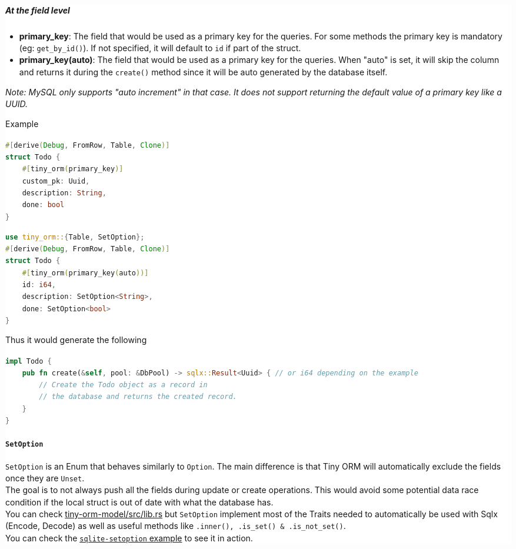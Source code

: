 ##### At the field level
- **primary_key**: The field that would be used as a primary key for the queries. For some methods the primary key is mandatory (eg: `get_by_id()`). If not specified, it will default to `id` if part of the struct.
- **primary_key(auto)**: The field that would be used as a primary key for the queries. When "auto" is set, it will skip the column and returns it during the `create()` method since it will be auto generated by the database itself.

_Note: MySQL only supports "auto increment" in that case. It does not support returning the default value of a primary key like a UUID._

Example
```rust
#[derive(Debug, FromRow, Table, Clone)]
struct Todo {
    #[tiny_orm(primary_key)]
    custom_pk: Uuid,
    description: String,
    done: bool
}
```

```rust
use tiny_orm::{Table, SetOption};
#[derive(Debug, FromRow, Table, Clone)]
struct Todo {
    #[tiny_orm(primary_key(auto))]
    id: i64,
    description: SetOption<String>,
    done: SetOption<bool>
}
```

Thus it would generate the following
```rust
impl Todo {
    pub fn create(&self, pool: &DbPool) -> sqlx::Result<Uuid> { // or i64 depending on the example
        // Create the Todo object as a record in
        // the database and returns the created record.
    }
}
```



#### `SetOption`
`SetOption` is an Enum that behaves similarly to `Option`. The main difference is that Tiny ORM will automatically exclude the fields once they are `Unset`.  
The goal is to not always push all the fields during update or create operations. This would avoid some potential data race condition if the local struct is out of date with what the database has.  
You can check [tiny-orm-model/src/lib.rs](./tiny-orm-model/src/lib.rs) but `SetOption` implement most of the Traits needed to automatically be used with Sqlx (Encode, Decode) as well as useful methods like `.inner(), .is_set() & .is_not_set()`.  
You can check the [`sqlite-setoption` example](./examples/sqlite-setoption/main.rs) to see it in action.
